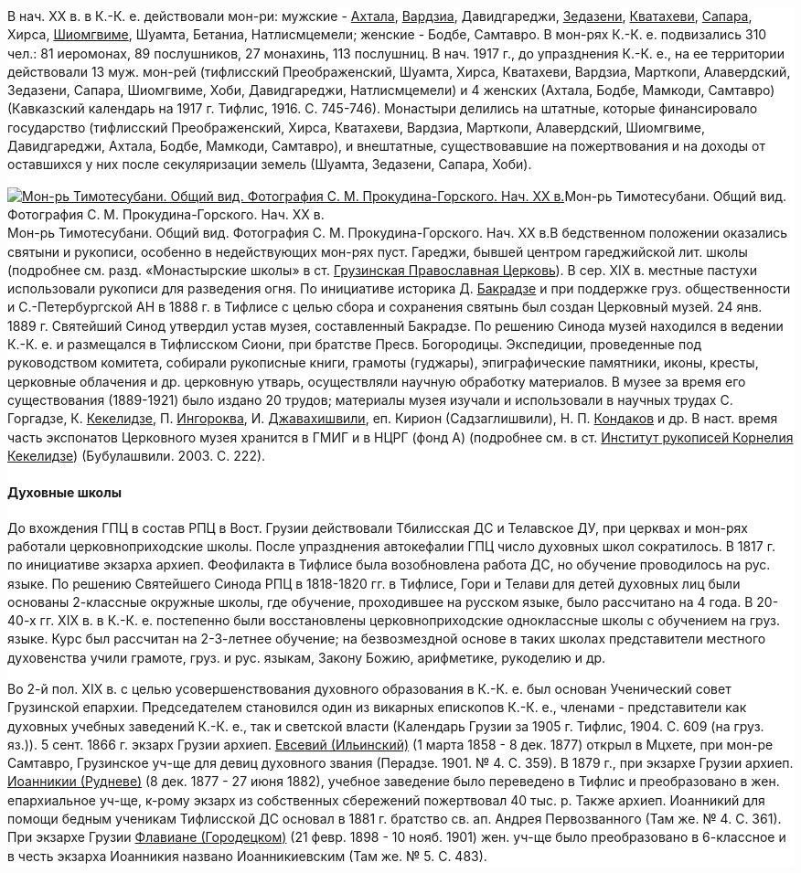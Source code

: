 В нач. XX в. в К.-К. е. действовали мон-ри: мужские - [Ахтала](https://pravenc.ru/text/Ахтала.html), [Вардзиа](https://pravenc.ru/text/Вардзиа.html), Давидгареджи, [Зедазени](https://pravenc.ru/text/Зедазени.html), [Кватахеви](https://pravenc.ru/text/Кватахеви.html), [Сапара](https://pravenc.ru/text/Сапара.html), Хирса, [Шиомгвиме](https://pravenc.ru/text/Шиомгвиме.html), Шуамта, Бетаниа, Натлисмцемели; женские - Бодбе, Самтавро. В мон-рях К.-К. е. подвизались 310 чел.: 81 иеромонах, 89 послушников, 27 монахинь, 113 послушниц. В нач. 1917 г., до упразднения К.-К. е., на ее территории действовали 13 муж. мон-рей (тифлисский Преображенский, Шуамта, Хирса, Кватахеви, Вардзиа, Марткопи, Алавердский, Зедазени, Сапара, Шиомгвиме, Хоби, Давидгареджи, Натлисмцемели) и 4 женских (Ахтала, Бодбе, Мамкоди, Самтавро) (Кавказский календарь на 1917 г. Тифлис, 1916. С. 745-746). Монастыри делились на штатные, которые финансировало государство (тифлисский Преображенский, Хирса, Кватахеви, Вардзиа, Марткопи, Алавердский, Шиомгвиме, Давидгареджи, Ахтала, Бодбе, Мамкоди, Самтавро), и внештатные, существовавшие на пожертвования и на доходы от оставшихся у них после секуляризации земель (Шуамта, Зедазени, Сапара, Хоби).

[![Мон-рь Тимотесубани. Общий вид. Фотография С. М. Прокудина-Горского. Нач. ХХ в.](https://pravenc.ru/data/2014/03/03/1234146756/i200.jpg "Кликните для увеличения картинки")](https://pravenc.ru/data/2014/03/03/1234146756/i400.jpg)Мон-рь Тимотесубани. Общий вид. Фотография С. М. Прокудина-Горского. Нач. ХХ в.  
Мон-рь Тимотесубани. Общий вид. Фотография С. М. Прокудина-Горского. Нач. ХХ в.В бедственном положении оказались святыни и рукописи, особенно в недействующих мон-рях пуст. Гареджи, бывшей центром гареджийской лит. школы (подробнее см. разд. «Монастырские школы» в ст. [Грузинская Православная Церковь](<https://pravenc.ru/text/Грузинская Православная Церковь.html>)). В сер. XIX в. местные пастухи использовали рукописи для разведения огня. По инициативе историка Д. [Бакрадзе](https://pravenc.ru/text/Бакрадзе.html) и при поддержке груз. общественности и С.-Петербургской АН в 1888 г. в Тифлисе с целью сбора и сохранения святынь был создан Церковный музей. 24 янв. 1889 г. Святейший Синод утвердил устав музея, составленный Бакрадзе. По решению Синода музей находился в ведении К.-К. е. и размещался в Тифлисском Сиони, при братстве Пресв. Богородицы. Экспедиции, проведенные под руководством комитета, собирали рукописные книги, грамоты (гуджары), эпиграфические памятники, иконы, кресты, церковные облачения и др. церковную утварь, осуществляли научную обработку материалов. В музее за время его существования (1889-1921) было издано 20 трудов; материалы музея изучали и использовали в научных трудах С. Горгадзе, К. [Кекелидзе](https://pravenc.ru/text/КЕКЕЛИДЗЕ.html), П. [Ингороква](https://pravenc.ru/text/Ингороква.html), И. [Джавахишвили](https://pravenc.ru/text/Джавахишвили.html), еп. Кирион (Садзаглишвили), Н. П. [Кондаков](https://pravenc.ru/text/Кондаков.html) и др. В наст. время часть экспонатов Церковного музея хранится в ГМИГ и в НЦРГ (фонд А) (подробнее см. в ст. [Институт рукописей Корнелия Кекелидзе](<https://pravenc.ru/text/Институт рукописей Корнелия Кекелидзе.html>)) (Бубулашвили. 2003. С. 222).

#### Духовные школы

До вхождения ГПЦ в состав РПЦ в Вост. Грузии действовали Тбилисская ДС и Телавское ДУ, при церквах и мон-рях работали церковноприходские школы. После упразднения автокефалии ГПЦ число духовных школ сократилось. В 1817 г. по инициативе экзарха архиеп. Феофилакта в Тифлисе была возобновлена работа ДС, но обучение проводилось на рус. языке. По решению Святейшего Синода РПЦ в 1818-1820 гг. в Тифлисе, Гори и Телави для детей духовных лиц были основаны 2-классные окружные школы, где обучение, проходившее на русском языке, было рассчитано на 4 года. В 20-40-х гг. XIX в. в К.-К. е. постепенно были восстановлены церковноприходские одноклассные школы с обучением на груз. языке. Курс был рассчитан на 2-3-летнее обучение; на безвозмездной основе в таких школах представители местного духовенства учили грамоте, груз. и рус. языкам, Закону Божию, арифметике, рукоделию и др.

Во 2-й пол. XIX в. с целью усовершенствования духовного образования в К.-К. е. был основан Ученический совет Грузинской епархии. Председателем становился один из викарных епископов К.-К. е., членами - представители как духовных учебных заведений К.-К. е., так и светской власти (Календарь Грузии за 1905 г. Тифлис, 1904. С. 609 (на груз. яз.)). 5 сент. 1866 г. экзарх Грузии архиеп. [Евсевий (Ильинский)](<https://pravenc.ru/text/Евсевий (Ильинский).html>) (1 марта 1858 - 8 дек. 1877) открыл в Мцхете, при мон-ре Самтавро, Грузинское уч-ще для девиц духовного звания (Перадзе. 1901. № 4. С. 359). В 1879 г., при экзархе Грузии архиеп. [Иоанникии (Рудневе)](<https://pravenc.ru/text/Иоанникии (Рудневе).html>) (8 дек. 1877 - 27 июня 1882), учебное заведение было переведено в Тифлис и преобразовано в жен. епархиальное уч-ще, к-рому экзарх из собственных сбережений пожертвовал 40 тыс. р. Также архиеп. Иоанникий для помощи бедным ученикам Тифлисской ДС основал в 1881 г. братство св. ап. Андрея Первозванного (Там же. № 4. С. 361). При экзархе Грузии [Флавиане (Городецком)](<https://pravenc.ru/text/Флавиане (Городецком).html>) (21 февр. 1898 - 10 нояб. 1901) жен. уч-ще было преобразовано в 6-классное и в честь экзарха Иоанникия названо Иоанникиевским (Там же. № 5. С. 483).
